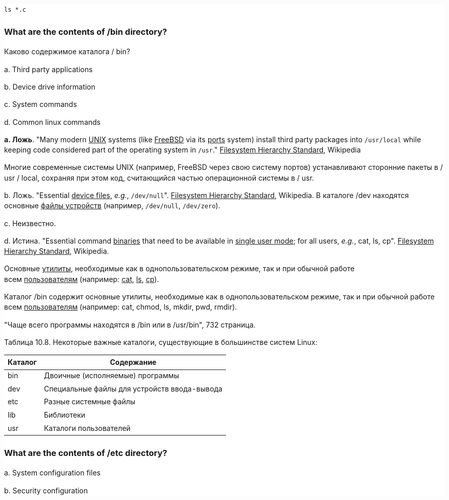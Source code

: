 ```ls *.c```

### What are the contents of /bin directory?

Каково содержимое каталога / bin?

a. Third party applications

b. Device drive information

c. System commands

d. Common linux commands

**a. Ложь**. "Many modern [UNIX](https://en.wikipedia.org/wiki/UNIX) systems (like [FreeBSD](https://en.wikipedia.org/wiki/FreeBSD) via its [ports](https://en.wikipedia.org/wiki/FreeBSD_Ports) system) install third party packages into `/usr/local` while keeping code considered part of the operating system in `/usr`." [Filesystem Hierarchy Standard](https://en.wikipedia.org/wiki/Filesystem_Hierarchy_Standard), Wikipedia

Многие современные системы UNIX (например, FreeBSD через свою систему портов) устанавливают сторонние пакеты в / usr / local, сохраняя при этом код, считающийся частью операционной системы в / usr.

b. Ложь. "Essential [device files](https://en.wikipedia.org/wiki/Device_file), *e.g.*, `/dev/null`". [Filesystem Hierarchy Standard](https://en.wikipedia.org/wiki/Filesystem_Hierarchy_Standard), Wikipedia. В каталоге /dev находятся основные [файлы устройств](https://ru.wikipedia.org/wiki/%D0%A4%D0%B0%D0%B9%D0%BB_%D1%83%D1%81%D1%82%D1%80%D0%BE%D0%B9%D1%81%D1%82%D0%B2%D0%B0) (например, `/dev/null`, `/dev/zero`).

c. Неизвестно.

d. Истина. "Essential command [binaries](https://en.wikipedia.org/wiki/Executable) that need to be available in [single user mode](https://en.wikipedia.org/wiki/Single_user_mode); for all users, *e.g.*, cat, ls, cp". [Filesystem Hierarchy Standard](https://en.wikipedia.org/wiki/Filesystem_Hierarchy_Standard), Wikipedia.

Основные [утилиты](https://ru.wikipedia.org/wiki/%D0%A3%D1%82%D0%B8%D0%BB%D0%B8%D1%82%D0%B0), необходимые как в однопользовательском режиме, так и при обычной работе всем [пользователям](https://ru.wikipedia.org/wiki/%D0%9F%D0%BE%D0%BB%D1%8C%D0%B7%D0%BE%D0%B2%D0%B0%D1%82%D0%B5%D0%BB%D1%8C) (например: [cat](https://ru.wikipedia.org/wiki/Cat), [ls](https://ru.wikipedia.org/wiki/Ls), [cp](https://ru.wikipedia.org/wiki/Cp)).

Каталог /bin содержит основные утилиты, необходимые как в однопользовательском режиме, так и при обычной работе всем [пользователям](https://ru.wikipedia.org/wiki/%D0%9F%D0%BE%D0%BB%D1%8C%D0%B7%D0%BE%D0%B2%D0%B0%D1%82%D0%B5%D0%BB%D1%8C) (например: cat, chmod, ls, mkdir, pwd, rmdir).

"Чаще всего программы находятся в /bin или в /usr/bin", 732 страница.

Таблица 10.8. Некоторые важные каталоги, существующие в большинстве систем Linux:

| Каталог | Содержание                                   |
| ------- | -------------------------------------------- |
| bin     | Двоичные (исполняемые) программы             |
| dev     | Специальные файлы для устройств ввода-вывода |
| etc     | Разные системные файлы                       |
| lib     | Библиотеки                                   |
| usr     | Каталоги пользователей                       |

### What are the contents of /etc directory?

a. System configuration files

b. Security configuration

```